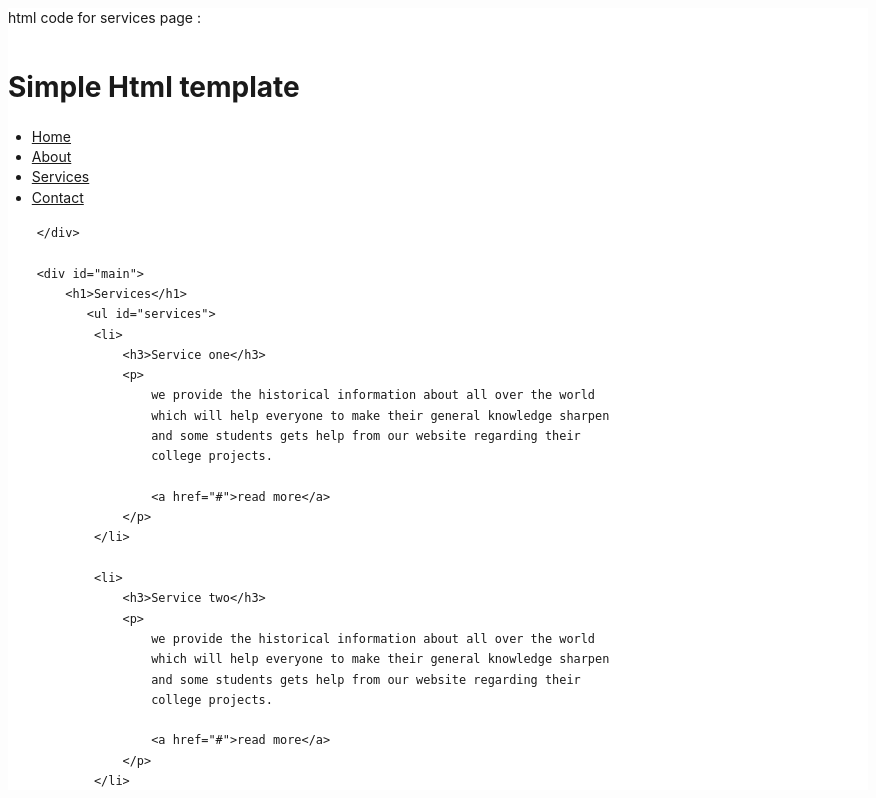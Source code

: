html code for services page :

<!DOCTYPE html>
<html lang="en">
<head>
    <meta charset="UTF-8">
    <meta name="viewport" content="width=device-width, initial-scale=1.0">
    <title>services page</title>
    <link rel="stylesheet" href="style.css">
</head>
<body>
    <div id="container">
        <div id="header">
            <h1>
                Simple Html template
            </h1>
        </div>
        <div id="nav">
            <ul>
                <li><a href="index.html">Home</a></li>
                <li><a href="about.html">About</a></li>
                <li><a class="active" href="services.html">Services</a></li>
                <li><a href="contact.html">Contact</a></li>
            </ul>

        </div>

        <div id="main">
            <h1>Services</h1>
               <ul id="services">
                <li>
                    <h3>Service one</h3>
                    <p>
                        we provide the historical information about all over the world 
                        which will help everyone to make their general knowledge sharpen
                        and some students gets help from our website regarding their 
                        college projects.

                        <a href="#">read more</a>
                    </p>
                </li>

                <li>
                    <h3>Service two</h3>
                    <p>
                        we provide the historical information about all over the world 
                        which will help everyone to make their general knowledge sharpen
                        and some students gets help from our website regarding their 
                        college projects.

                        <a href="#">read more</a>
                    </p>
                </li>
